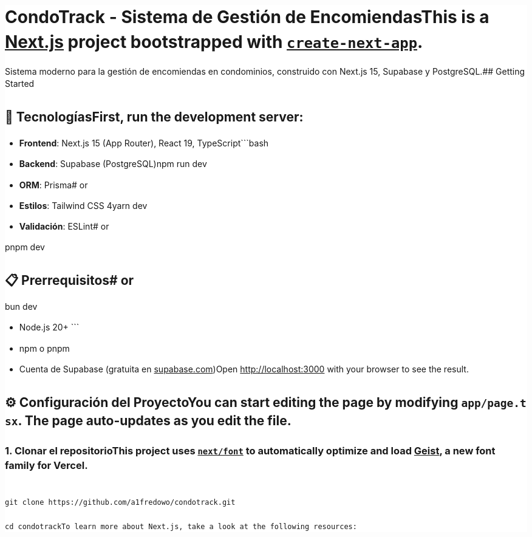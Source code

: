 # CondoTrack - Sistema de Gestión de EncomiendasThis is a [Next.js](https://nextjs.org) project bootstrapped with [`create-next-app`](https://nextjs.org/docs/app/api-reference/cli/create-next-app).



Sistema moderno para la gestión de encomiendas en condominios, construido con Next.js 15, Supabase y PostgreSQL.## Getting Started



## 🚀 TecnologíasFirst, run the development server:



- **Frontend**: Next.js 15 (App Router), React 19, TypeScript```bash

- **Backend**: Supabase (PostgreSQL)npm run dev

- **ORM**: Prisma# or

- **Estilos**: Tailwind CSS 4yarn dev

- **Validación**: ESLint# or

pnpm dev

## 📋 Prerrequisitos# or

bun dev

- Node.js 20+ ```

- npm o pnpm

- Cuenta de Supabase (gratuita en [supabase.com](https://supabase.com))Open [http://localhost:3000](http://localhost:3000) with your browser to see the result.



## ⚙️ Configuración del ProyectoYou can start editing the page by modifying `app/page.tsx`. The page auto-updates as you edit the file.



### 1. Clonar el repositorioThis project uses [`next/font`](https://nextjs.org/docs/app/building-your-application/optimizing/fonts) to automatically optimize and load [Geist](https://vercel.com/font), a new font family for Vercel.



```bash## Learn More

git clone https://github.com/a1fredowo/condotrack.git

cd condotrackTo learn more about Next.js, take a look at the following resources:

```
